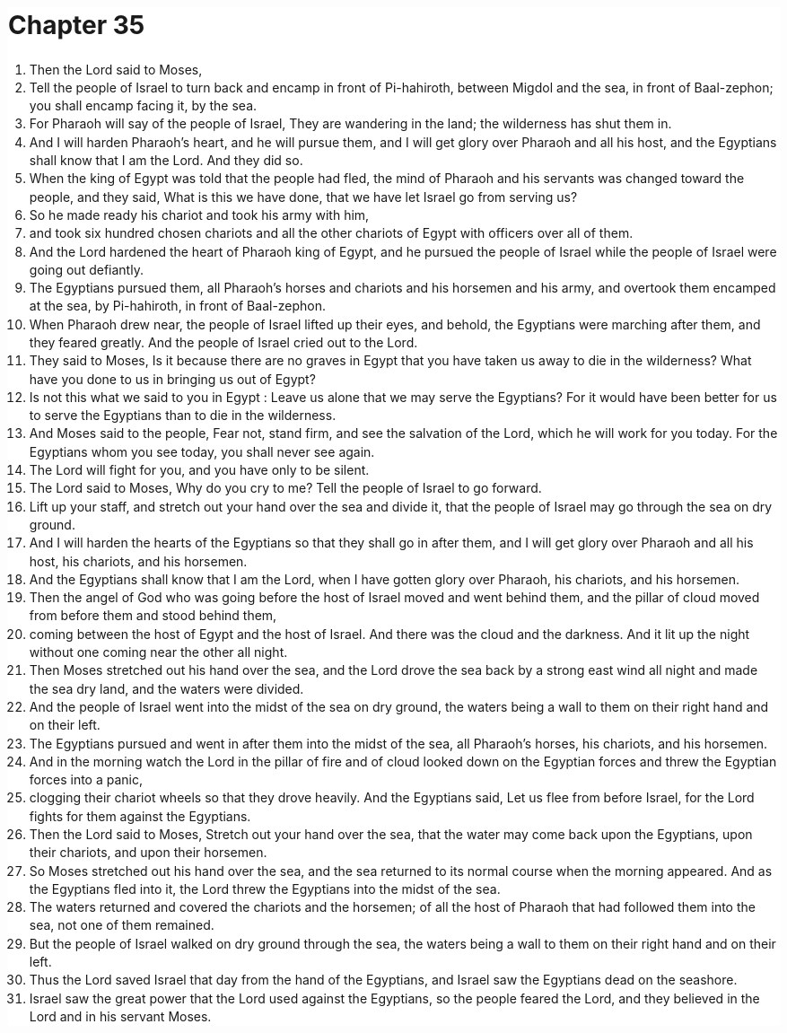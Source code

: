 # Chapter 35

1. Then the Lord said to Moses,
2. Tell the people of Israel to turn back and encamp in front of Pi-hahiroth, between Migdol and the sea, in front of Baal-zephon; you shall encamp facing it, by the sea.
3. For Pharaoh will say of the people of Israel, They are wandering in the land; the wilderness has shut them in.
4. And I will harden Pharaoh’s heart, and he will pursue them, and I will get glory over Pharaoh and all his host, and the Egyptians shall know that I am the Lord. And they did so.
5. When the king of Egypt was told that the people had fled, the mind of Pharaoh and his servants was changed toward the people, and they said, What is this we have done, that we have let Israel go from serving us?
6. So he made ready his chariot and took his army with him,
7. and took six hundred chosen chariots and all the other chariots of Egypt with officers over all of them.
8. And the Lord hardened the heart of Pharaoh king of Egypt, and he pursued the people of Israel while the people of Israel were going out defiantly.
9. The Egyptians pursued them, all Pharaoh’s horses and chariots and his horsemen and his army, and overtook them encamped at the sea, by Pi-hahiroth, in front of Baal-zephon.
10. When Pharaoh drew near, the people of Israel lifted up their eyes, and behold, the Egyptians were marching after them, and they feared greatly. And the people of Israel cried out to the Lord.
11. They said to Moses, Is it because there are no graves in Egypt that you have taken us away to die in the wilderness? What have you done to us in bringing us out of Egypt?
12. Is not this what we said to you in Egypt : Leave us alone that we may serve the Egyptians? For it would have been better for us to serve the Egyptians than to die in the wilderness.
13. And Moses said to the people, Fear not, stand firm, and see the salvation of the Lord, which he will work for you today. For the Egyptians whom you see today, you shall never see again.
14. The Lord will fight for you, and you have only to be silent.
15. The Lord said to Moses, Why do you cry to me? Tell the people of Israel to go forward.
16. Lift up your staff, and stretch out your hand over the sea and divide it, that the people of Israel may go through the sea on dry ground.
17. And I will harden the hearts of the Egyptians so that they shall go in after them, and I will get glory over Pharaoh and all his host, his chariots, and his horsemen.
18. And the Egyptians shall know that I am the Lord, when I have gotten glory over Pharaoh, his chariots, and his horsemen.
19. Then the angel of God who was going before the host of Israel moved and went behind them, and the pillar of cloud moved from before them and stood behind them,
20. coming between the host of Egypt and the host of Israel. And there was the cloud and the darkness. And it lit up the night without one coming near the other all night.
21. Then Moses stretched out his hand over the sea, and the Lord drove the sea back by a strong east wind all night and made the sea dry land, and the waters were divided.
22. And the people of Israel went into the midst of the sea on dry ground, the waters being a wall to them on their right hand and on their left.
23. The Egyptians pursued and went in after them into the midst of the sea, all Pharaoh’s horses, his chariots, and his horsemen.
24. And in the morning watch the Lord in the pillar of fire and of cloud looked down on the Egyptian forces and threw the Egyptian forces into a panic,
25. clogging their chariot wheels so that they drove heavily. And the Egyptians said, Let us flee from before Israel, for the Lord fights for them against the Egyptians.
26. Then the Lord said to Moses, Stretch out your hand over the sea, that the water may come back upon the Egyptians, upon their chariots, and upon their horsemen.
27. So Moses stretched out his hand over the sea, and the sea returned to its normal course when the morning appeared. And as the Egyptians fled into it, the Lord threw the Egyptians into the midst of the sea.
28. The waters returned and covered the chariots and the horsemen; of all the host of Pharaoh that had followed them into the sea, not one of them remained.
29. But the people of Israel walked on dry ground through the sea, the waters being a wall to them on their right hand and on their left.
30. Thus the Lord saved Israel that day from the hand of the Egyptians, and Israel saw the Egyptians dead on the seashore.
31. Israel saw the great power that the Lord used against the Egyptians, so the people feared the Lord, and they believed in the Lord and in his servant Moses.
